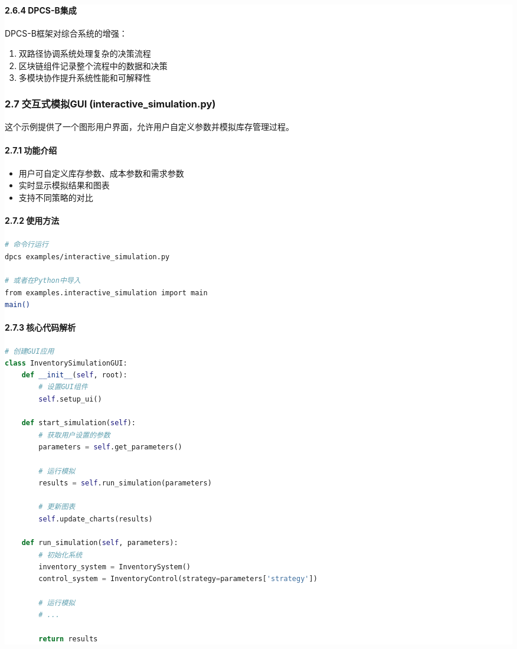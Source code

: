 #### 2.6.4 DPCS-B集成

DPCS-B框架对综合系统的增强：

1. 双路径协调系统处理复杂的决策流程
2. 区块链组件记录整个流程中的数据和决策
3. 多模块协作提升系统性能和可解释性

### 2.7 交互式模拟GUI (interactive_simulation.py)

这个示例提供了一个图形用户界面，允许用户自定义参数并模拟库存管理过程。

#### 2.7.1 功能介绍

- 用户可自定义库存参数、成本参数和需求参数
- 实时显示模拟结果和图表
- 支持不同策略的对比

#### 2.7.2 使用方法

```bash
# 命令行运行
dpcs examples/interactive_simulation.py

# 或者在Python中导入
from examples.interactive_simulation import main
main()
```

#### 2.7.3 核心代码解析

```python
# 创建GUI应用
class InventorySimulationGUI:
    def __init__(self, root):
        # 设置GUI组件
        self.setup_ui()
        
    def start_simulation(self):
        # 获取用户设置的参数
        parameters = self.get_parameters()
        
        # 运行模拟
        results = self.run_simulation(parameters)
        
        # 更新图表
        self.update_charts(results)
        
    def run_simulation(self, parameters):
        # 初始化系统
        inventory_system = InventorySystem()
        control_system = InventoryControl(strategy=parameters['strategy'])
        
        # 运行模拟
        # ...
        
        return results
```
